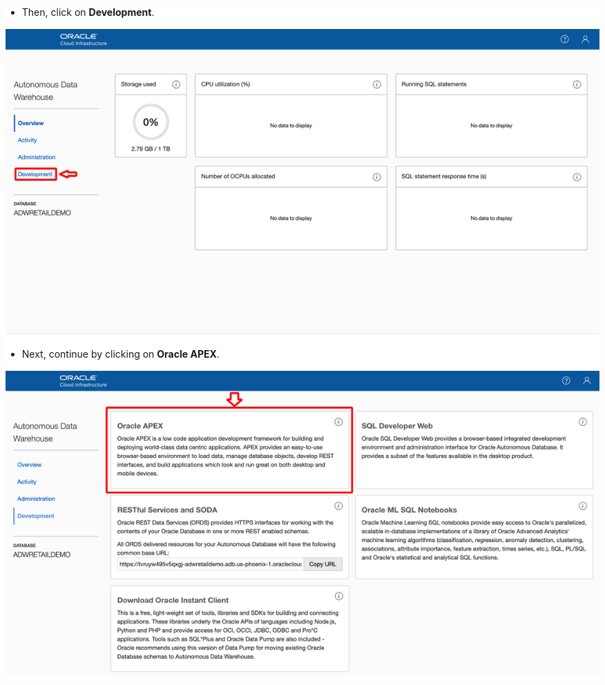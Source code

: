 -   Then, click on **Development**.

![](./images/Part_2_Step_1_2.png " ")

-   Next, continue by clicking on **Oracle APEX**.

![](./images/Part_2_Step_1_3.png " ")
